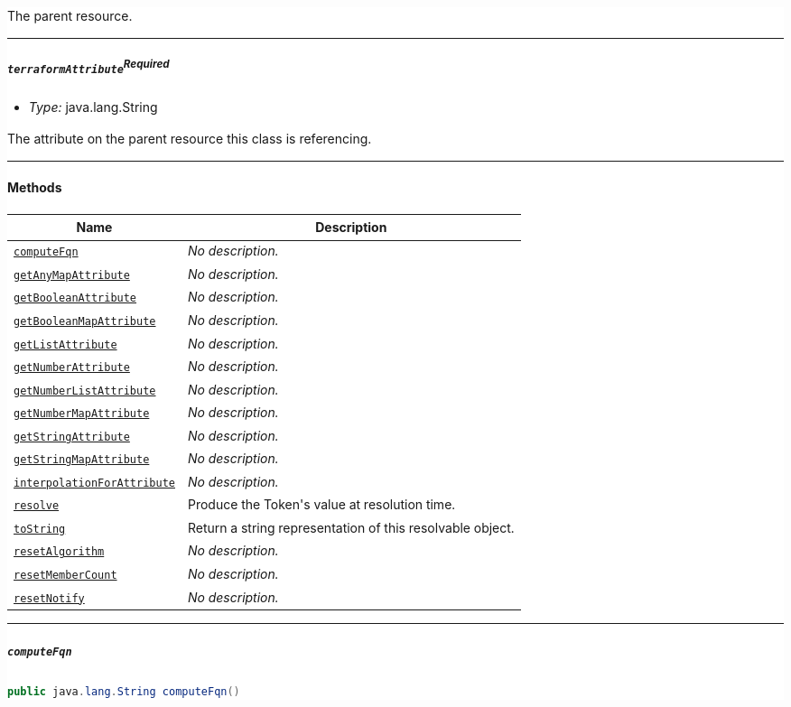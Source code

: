 The parent resource.

---

##### `terraformAttribute`<sup>Required</sup> <a name="terraformAttribute" id="@cdktf/provider-github.teamSettings.TeamSettingsReviewRequestDelegationOutputReference.Initializer.parameter.terraformAttribute"></a>

- *Type:* java.lang.String

The attribute on the parent resource this class is referencing.

---

#### Methods <a name="Methods" id="Methods"></a>

| **Name** | **Description** |
| --- | --- |
| <code><a href="#@cdktf/provider-github.teamSettings.TeamSettingsReviewRequestDelegationOutputReference.computeFqn">computeFqn</a></code> | *No description.* |
| <code><a href="#@cdktf/provider-github.teamSettings.TeamSettingsReviewRequestDelegationOutputReference.getAnyMapAttribute">getAnyMapAttribute</a></code> | *No description.* |
| <code><a href="#@cdktf/provider-github.teamSettings.TeamSettingsReviewRequestDelegationOutputReference.getBooleanAttribute">getBooleanAttribute</a></code> | *No description.* |
| <code><a href="#@cdktf/provider-github.teamSettings.TeamSettingsReviewRequestDelegationOutputReference.getBooleanMapAttribute">getBooleanMapAttribute</a></code> | *No description.* |
| <code><a href="#@cdktf/provider-github.teamSettings.TeamSettingsReviewRequestDelegationOutputReference.getListAttribute">getListAttribute</a></code> | *No description.* |
| <code><a href="#@cdktf/provider-github.teamSettings.TeamSettingsReviewRequestDelegationOutputReference.getNumberAttribute">getNumberAttribute</a></code> | *No description.* |
| <code><a href="#@cdktf/provider-github.teamSettings.TeamSettingsReviewRequestDelegationOutputReference.getNumberListAttribute">getNumberListAttribute</a></code> | *No description.* |
| <code><a href="#@cdktf/provider-github.teamSettings.TeamSettingsReviewRequestDelegationOutputReference.getNumberMapAttribute">getNumberMapAttribute</a></code> | *No description.* |
| <code><a href="#@cdktf/provider-github.teamSettings.TeamSettingsReviewRequestDelegationOutputReference.getStringAttribute">getStringAttribute</a></code> | *No description.* |
| <code><a href="#@cdktf/provider-github.teamSettings.TeamSettingsReviewRequestDelegationOutputReference.getStringMapAttribute">getStringMapAttribute</a></code> | *No description.* |
| <code><a href="#@cdktf/provider-github.teamSettings.TeamSettingsReviewRequestDelegationOutputReference.interpolationForAttribute">interpolationForAttribute</a></code> | *No description.* |
| <code><a href="#@cdktf/provider-github.teamSettings.TeamSettingsReviewRequestDelegationOutputReference.resolve">resolve</a></code> | Produce the Token's value at resolution time. |
| <code><a href="#@cdktf/provider-github.teamSettings.TeamSettingsReviewRequestDelegationOutputReference.toString">toString</a></code> | Return a string representation of this resolvable object. |
| <code><a href="#@cdktf/provider-github.teamSettings.TeamSettingsReviewRequestDelegationOutputReference.resetAlgorithm">resetAlgorithm</a></code> | *No description.* |
| <code><a href="#@cdktf/provider-github.teamSettings.TeamSettingsReviewRequestDelegationOutputReference.resetMemberCount">resetMemberCount</a></code> | *No description.* |
| <code><a href="#@cdktf/provider-github.teamSettings.TeamSettingsReviewRequestDelegationOutputReference.resetNotify">resetNotify</a></code> | *No description.* |

---

##### `computeFqn` <a name="computeFqn" id="@cdktf/provider-github.teamSettings.TeamSettingsReviewRequestDelegationOutputReference.computeFqn"></a>

```java
public java.lang.String computeFqn()
```
